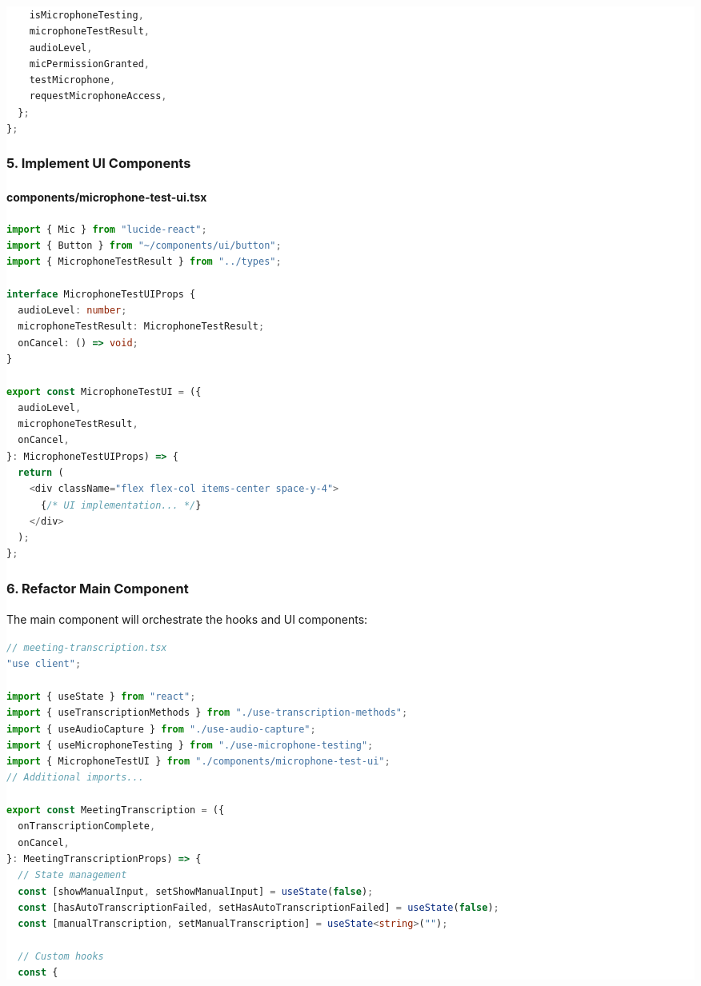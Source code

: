```typescript
    isMicrophoneTesting,
    microphoneTestResult,
    audioLevel,
    micPermissionGranted,
    testMicrophone,
    requestMicrophoneAccess,
  };
};
```

### 5. Implement UI Components

#### components/microphone-test-ui.tsx

```typescript
import { Mic } from "lucide-react";
import { Button } from "~/components/ui/button";
import { MicrophoneTestResult } from "../types";

interface MicrophoneTestUIProps {
  audioLevel: number;
  microphoneTestResult: MicrophoneTestResult;
  onCancel: () => void;
}

export const MicrophoneTestUI = ({
  audioLevel,
  microphoneTestResult,
  onCancel,
}: MicrophoneTestUIProps) => {
  return (
    <div className="flex flex-col items-center space-y-4">
      {/* UI implementation... */}
    </div>
  );
};
```

### 6. Refactor Main Component

The main component will orchestrate the hooks and UI components:

```typescript
// meeting-transcription.tsx
"use client";

import { useState } from "react";
import { useTranscriptionMethods } from "./use-transcription-methods";
import { useAudioCapture } from "./use-audio-capture";
import { useMicrophoneTesting } from "./use-microphone-testing";
import { MicrophoneTestUI } from "./components/microphone-test-ui";
// Additional imports...

export const MeetingTranscription = ({
  onTranscriptionComplete,
  onCancel,
}: MeetingTranscriptionProps) => {
  // State management
  const [showManualInput, setShowManualInput] = useState(false);
  const [hasAutoTranscriptionFailed, setHasAutoTranscriptionFailed] = useState(false);
  const [manualTranscription, setManualTranscription] = useState<string>("");

  // Custom hooks
  const {
```